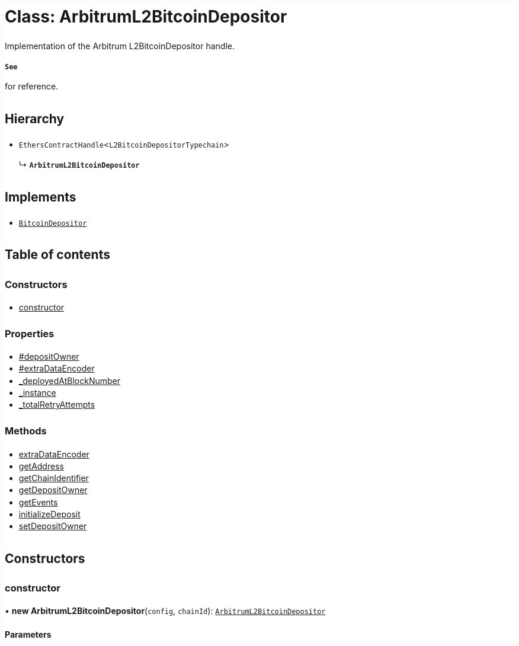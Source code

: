 # Class: ArbitrumL2BitcoinDepositor

Implementation of the Arbitrum L2BitcoinDepositor handle.

**`See`**

for reference.

## Hierarchy

- `EthersContractHandle`\<`L2BitcoinDepositorTypechain`\>

  ↳ **`ArbitrumL2BitcoinDepositor`**

## Implements

- [`BitcoinDepositor`](../interfaces/BitcoinDepositor.md)

## Table of contents

### Constructors

- [constructor](ArbitrumL2BitcoinDepositor.md#constructor)

### Properties

- [#depositOwner](ArbitrumL2BitcoinDepositor.md##depositowner)
- [#extraDataEncoder](ArbitrumL2BitcoinDepositor.md##extradataencoder)
- [\_deployedAtBlockNumber](ArbitrumL2BitcoinDepositor.md#_deployedatblocknumber)
- [\_instance](ArbitrumL2BitcoinDepositor.md#_instance)
- [\_totalRetryAttempts](ArbitrumL2BitcoinDepositor.md#_totalretryattempts)

### Methods

- [extraDataEncoder](ArbitrumL2BitcoinDepositor.md#extradataencoder)
- [getAddress](ArbitrumL2BitcoinDepositor.md#getaddress)
- [getChainIdentifier](ArbitrumL2BitcoinDepositor.md#getchainidentifier)
- [getDepositOwner](ArbitrumL2BitcoinDepositor.md#getdepositowner)
- [getEvents](ArbitrumL2BitcoinDepositor.md#getevents)
- [initializeDeposit](ArbitrumL2BitcoinDepositor.md#initializedeposit)
- [setDepositOwner](ArbitrumL2BitcoinDepositor.md#setdepositowner)

## Constructors

### constructor

• **new ArbitrumL2BitcoinDepositor**(`config`, `chainId`): [`ArbitrumL2BitcoinDepositor`](ArbitrumL2BitcoinDepositor.md)

#### Parameters
